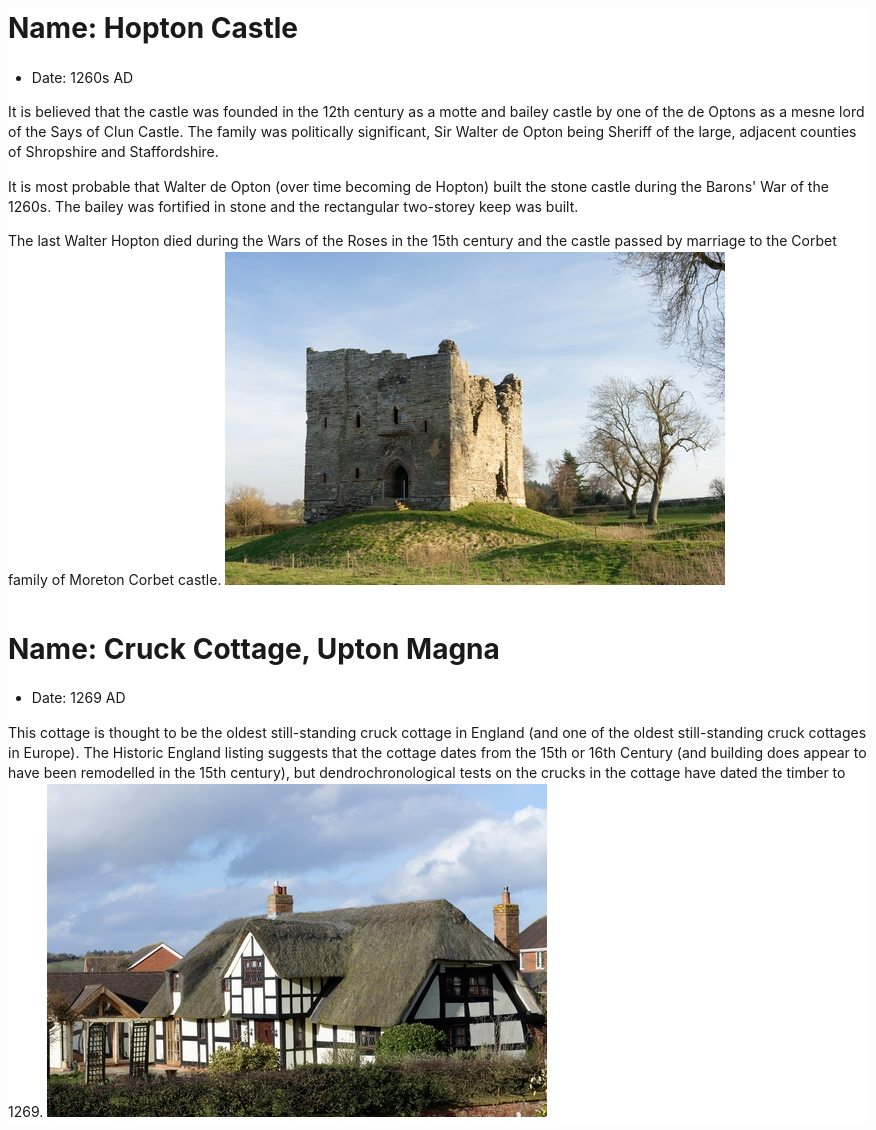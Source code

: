 # Name: Hopton Castle
- Date: 1260s AD

It is believed that the castle was founded in the 12th century as a motte and bailey castle by one of the de Optons as a mesne lord of the Says of Clun Castle.  The family was politically significant, Sir Walter de Opton being Sheriff of the large, adjacent counties of Shropshire and Staffordshire.

It is most probable that Walter de Opton (over time becoming de Hopton) built the stone castle during the Barons' War of the 1260s.  The bailey was fortified in stone and the rectangular two-storey keep was built.

The last Walter Hopton died during the Wars of the Roses in the 15th century and the castle passed by marriage to the Corbet family of Moreton Corbet castle.
![](../1shropshire/assets/images/history/2018-02-24_16_11_09_DSC_2160_DxO.jpg)

# Name: Cruck Cottage, Upton Magna
- Date: 1269 AD

This cottage is thought to be the oldest still-standing cruck cottage in England (and one of the oldest still-standing cruck cottages in Europe).  The Historic England listing suggests that the cottage dates from the 15th or 16th Century (and building does appear to have been remodelled in the 15th century), but dendrochronological tests on the crucks in the cottage have dated the timber to 1269.
![](../1shropshire/assets/images/history/2020-03-01_15_34_46_DSC_6681_DxO.jpg)
